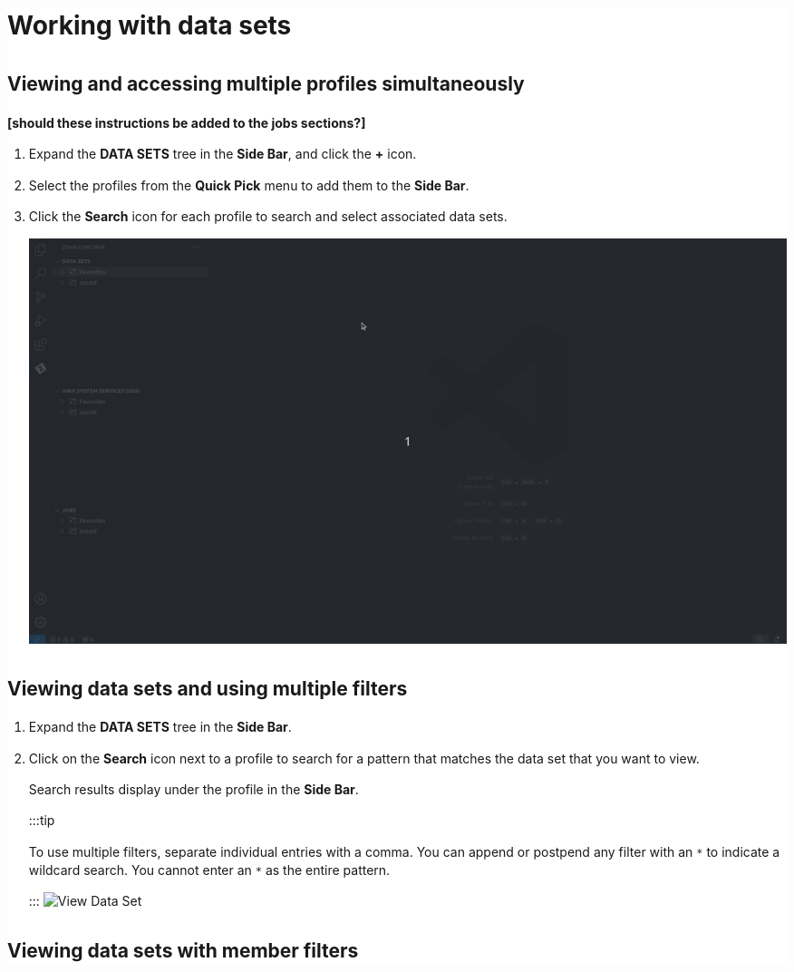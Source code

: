 # Working with data sets

## Viewing and accessing multiple profiles simultaneously 
**[should these instructions be added to the jobs sections?]**
1. Expand the **DATA SETS** tree in the **Side Bar**, and click the **+** icon.
2. Select the profiles from the **Quick Pick** menu to add them to the **Side Bar**.
3. Click the **Search** icon for each profile to search and select associated data sets.

   ![Add Profile](../images/ze/ZE-mult-profiles.gif)

## Viewing data sets and using multiple filters

1. Expand the **DATA SETS** tree in the **Side Bar**.

2. Click on the **Search** icon next to a profile to search for a pattern that matches the data set that you want to view.

   Search results display under the profile in the **Side Bar**.

   :::tip

   To use multiple filters, separate individual entries with a comma. You can append or postpend any filter with an `*` to indicate a wildcard search. You cannot enter an `*` as the entire pattern.

   :::
   ![View Data Set](../images/ze/ZE-multiple-search.gif)

## Viewing data sets with member filters
